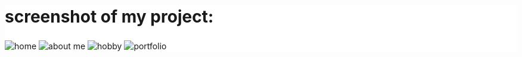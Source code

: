 # screenshot of my project:
<img width="960" alt="home" src="https://github.com/Marufa-Akhter/Portfolio/assets/126139425/764eca64-9796-4b1a-a8ca-6fd4a09a931b">
<img width="960" alt="about me" src="https://github.com/Marufa-Akhter/Portfolio/assets/126139425/be62d421-fec4-40e8-b9cd-1cb9537426d3">
<img width="960" alt="hobby" src="https://github.com/Marufa-Akhter/Portfolio/assets/126139425/58048174-072e-4aa9-b755-2217e4b5ed1c">
<img width="960" alt="portfolio" src="https://github.com/Marufa-Akhter/Portfolio/assets/126139425/cf76b09a-adb6-4155-ba99-868c5343380f">
